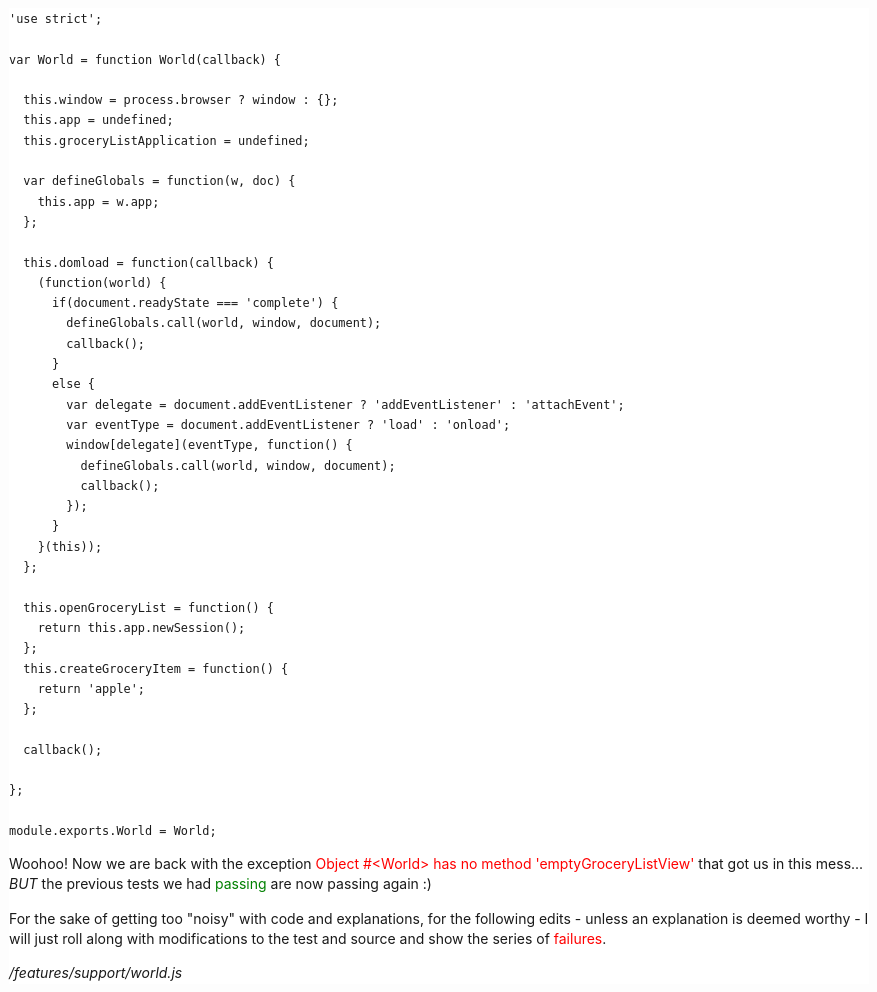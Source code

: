 ```
'use strict';

var World = function World(callback) {

  this.window = process.browser ? window : {};
  this.app = undefined;
  this.groceryListApplication = undefined;

  var defineGlobals = function(w, doc) {
    this.app = w.app;
  };

  this.domload = function(callback) {
    (function(world) {
      if(document.readyState === 'complete') {
        defineGlobals.call(world, window, document);
        callback();  
      }
      else {
        var delegate = document.addEventListener ? 'addEventListener' : 'attachEvent';
        var eventType = document.addEventListener ? 'load' : 'onload';
        window[delegate](eventType, function() {
          defineGlobals.call(world, window, document);
          callback();
        });
      }
    }(this));
  };

  this.openGroceryList = function() {
    return this.app.newSession();
  };
  this.createGroceryItem = function() {
    return 'apple';
  };

  callback();

};

module.exports.World = World;
```

Woohoo! Now we are back with the exception <span style="color: red;">Object #&lt;World&gt; has no method 'emptyGroceryListView'</span> that got us in this mess... _BUT_ the previous tests we had <span style="color: green;">passing</span> are now passing again :)

For the sake of getting too "noisy" with code and explanations, for the following edits - unless an explanation is deemed worthy - I will just roll along with modifications to the test and source and show the series of <span style="color: red;">failures</span>.

_/features/support/world.js_
